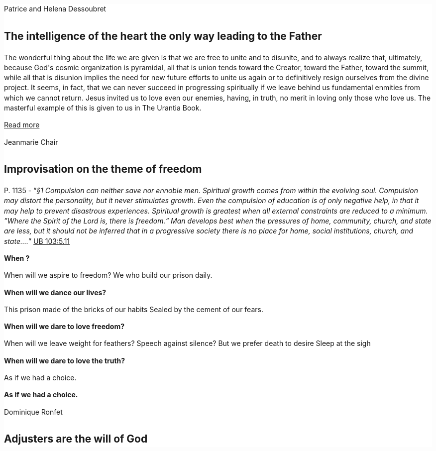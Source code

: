 Patrice and Helena Dessoubret

## The intelligence of the heart the only way leading to the Father

The wonderful thing about the life we are given is that we are free to unite and to disunite, and to always realize that, ultimately, because God's cosmic organization is pyramidal, all that is union tends toward the Creator, toward the Father, toward the summit, while all that is disunion implies the need for new future efforts to unite us again or to definitively resign ourselves from the divine project. It seems, in fact, that we can never succeed in progressing spiritually if we leave behind us fundamental enmities from which we cannot return. Jesus invited us to love even our enemies, having, in truth, no merit in loving only those who love us. The masterful example of this is given to us in The Urantia Book.

[Read more](/en/article/Jeanmarie_Chaise/Lintelligence_du_coeur)

Jeanmarie Chair

## Improvisation on the theme of freedom

P. 1135 - “_§1 Compulsion can neither save nor ennoble men. Spiritual growth comes from within the evolving soul. Compulsion may distort the personality, but it never stimulates growth. Even the compulsion of education is of only negative help, in that it may help to prevent disastrous experiences. Spiritual growth is greatest when all external constraints are reduced to a minimum. ”Where the Spirit of the Lord is, there is freedom.“ Man develops best when the pressures of home, community, church, and state are less, but it should not be inferred that in a progressive society there is no place for home, social institutions, church, and state...._” [UB 103:5.11](/en/The_Urantia_Book/103#p5_11)

**When ?**

When will we aspire to freedom?
We who build our prison daily.

**When will we dance our lives?**

This prison made of the bricks of our habits
Sealed by the cement of our fears.

**When will we dare to love freedom?**

When will we leave weight for feathers?
Speech against silence?
But we prefer death to desire
Sleep at the sigh

**When will we dare to love the truth?**

As if we had a choice.

**As if we had a choice.**

Dominique Ronfet

## Adjusters are the will of God
